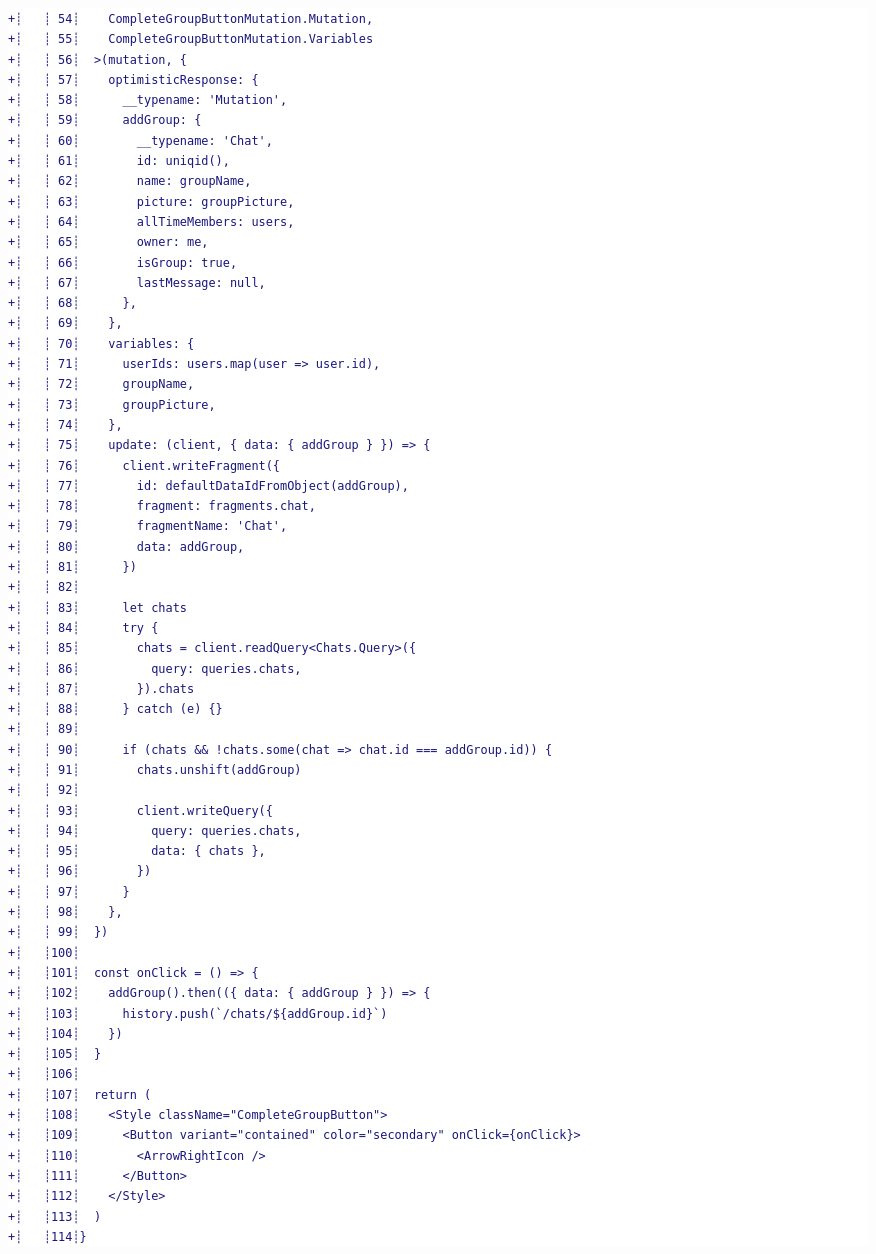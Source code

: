 ```diff
+┊   ┊ 54┊    CompleteGroupButtonMutation.Mutation,
+┊   ┊ 55┊    CompleteGroupButtonMutation.Variables
+┊   ┊ 56┊  >(mutation, {
+┊   ┊ 57┊    optimisticResponse: {
+┊   ┊ 58┊      __typename: 'Mutation',
+┊   ┊ 59┊      addGroup: {
+┊   ┊ 60┊        __typename: 'Chat',
+┊   ┊ 61┊        id: uniqid(),
+┊   ┊ 62┊        name: groupName,
+┊   ┊ 63┊        picture: groupPicture,
+┊   ┊ 64┊        allTimeMembers: users,
+┊   ┊ 65┊        owner: me,
+┊   ┊ 66┊        isGroup: true,
+┊   ┊ 67┊        lastMessage: null,
+┊   ┊ 68┊      },
+┊   ┊ 69┊    },
+┊   ┊ 70┊    variables: {
+┊   ┊ 71┊      userIds: users.map(user => user.id),
+┊   ┊ 72┊      groupName,
+┊   ┊ 73┊      groupPicture,
+┊   ┊ 74┊    },
+┊   ┊ 75┊    update: (client, { data: { addGroup } }) => {
+┊   ┊ 76┊      client.writeFragment({
+┊   ┊ 77┊        id: defaultDataIdFromObject(addGroup),
+┊   ┊ 78┊        fragment: fragments.chat,
+┊   ┊ 79┊        fragmentName: 'Chat',
+┊   ┊ 80┊        data: addGroup,
+┊   ┊ 81┊      })
+┊   ┊ 82┊
+┊   ┊ 83┊      let chats
+┊   ┊ 84┊      try {
+┊   ┊ 85┊        chats = client.readQuery<Chats.Query>({
+┊   ┊ 86┊          query: queries.chats,
+┊   ┊ 87┊        }).chats
+┊   ┊ 88┊      } catch (e) {}
+┊   ┊ 89┊
+┊   ┊ 90┊      if (chats && !chats.some(chat => chat.id === addGroup.id)) {
+┊   ┊ 91┊        chats.unshift(addGroup)
+┊   ┊ 92┊
+┊   ┊ 93┊        client.writeQuery({
+┊   ┊ 94┊          query: queries.chats,
+┊   ┊ 95┊          data: { chats },
+┊   ┊ 96┊        })
+┊   ┊ 97┊      }
+┊   ┊ 98┊    },
+┊   ┊ 99┊  })
+┊   ┊100┊
+┊   ┊101┊  const onClick = () => {
+┊   ┊102┊    addGroup().then(({ data: { addGroup } }) => {
+┊   ┊103┊      history.push(`/chats/${addGroup.id}`)
+┊   ┊104┊    })
+┊   ┊105┊  }
+┊   ┊106┊
+┊   ┊107┊  return (
+┊   ┊108┊    <Style className="CompleteGroupButton">
+┊   ┊109┊      <Button variant="contained" color="secondary" onClick={onClick}>
+┊   ┊110┊        <ArrowRightIcon />
+┊   ┊111┊      </Button>
+┊   ┊112┊    </Style>
+┊   ┊113┊  )
+┊   ┊114┊}
```
